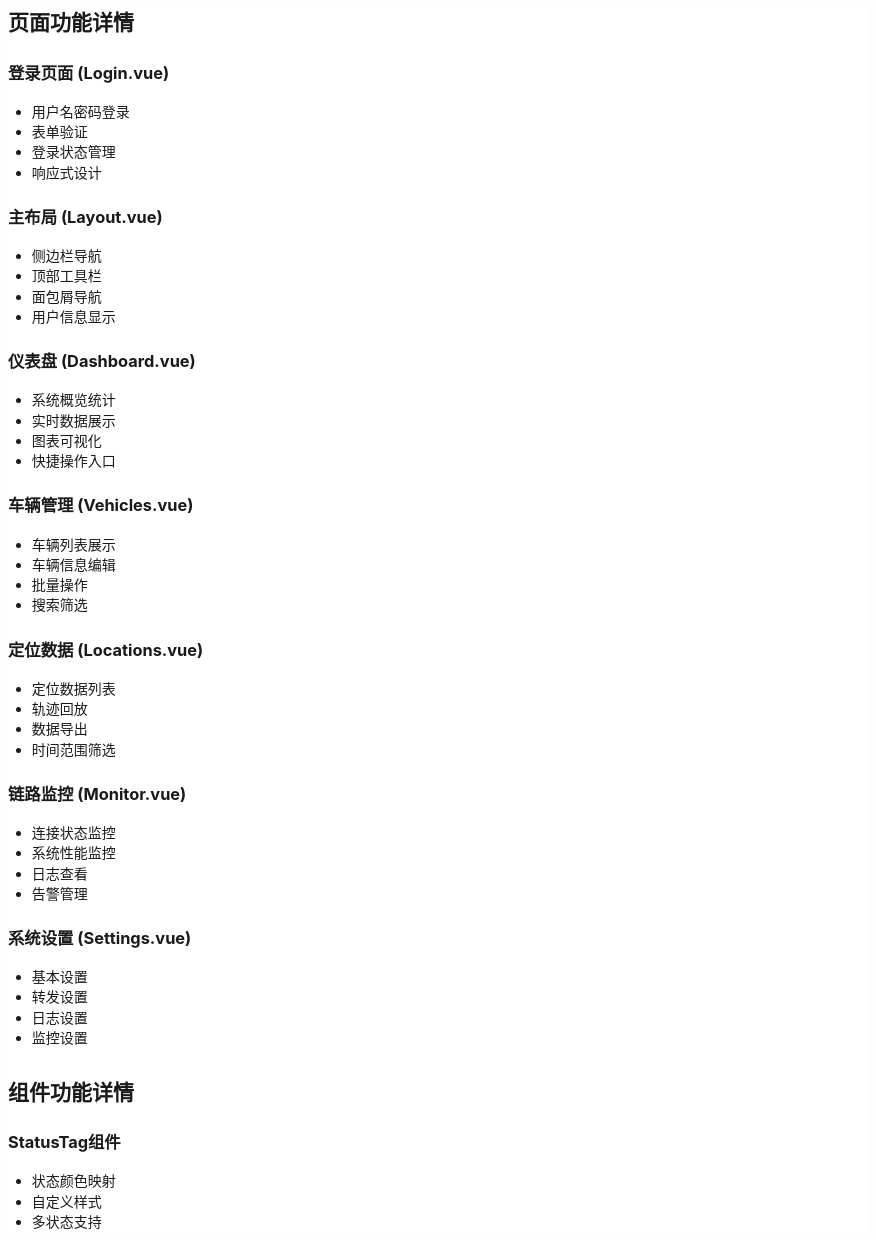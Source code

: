 ## 页面功能详情

### 登录页面 (Login.vue)
- 用户名密码登录
- 表单验证
- 登录状态管理
- 响应式设计

### 主布局 (Layout.vue)
- 侧边栏导航
- 顶部工具栏
- 面包屑导航
- 用户信息显示

### 仪表盘 (Dashboard.vue)
- 系统概览统计
- 实时数据展示
- 图表可视化
- 快捷操作入口

### 车辆管理 (Vehicles.vue)
- 车辆列表展示
- 车辆信息编辑
- 批量操作
- 搜索筛选

### 定位数据 (Locations.vue)
- 定位数据列表
- 轨迹回放
- 数据导出
- 时间范围筛选

### 链路监控 (Monitor.vue)
- 连接状态监控
- 系统性能监控
- 日志查看
- 告警管理

### 系统设置 (Settings.vue)
- 基本设置
- 转发设置
- 日志设置
- 监控设置

## 组件功能详情

### StatusTag组件
- 状态颜色映射
- 自定义样式
- 多状态支持
